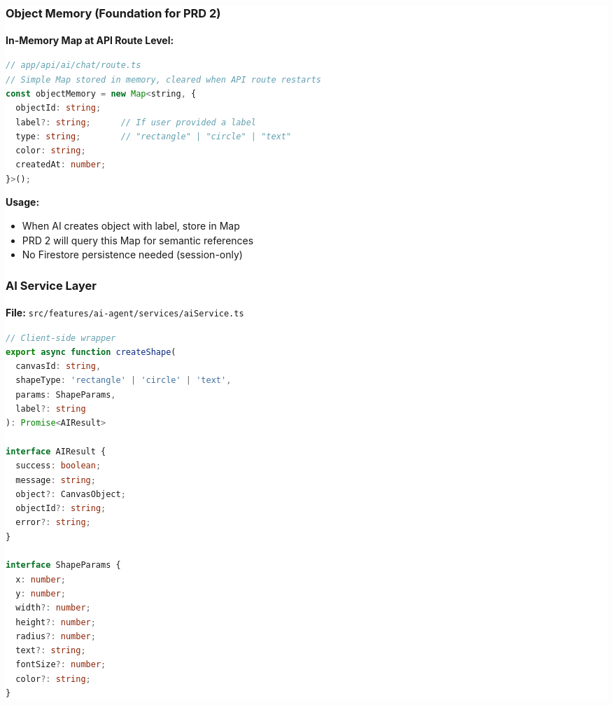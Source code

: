 ### Object Memory (Foundation for PRD 2)

**In-Memory Map at API Route Level:**

```typescript
// app/api/ai/chat/route.ts
// Simple Map stored in memory, cleared when API route restarts
const objectMemory = new Map<string, {
  objectId: string;
  label?: string;      // If user provided a label
  type: string;        // "rectangle" | "circle" | "text"
  color: string;
  createdAt: number;
}>();
```

**Usage:**
- When AI creates object with label, store in Map
- PRD 2 will query this Map for semantic references
- No Firestore persistence needed (session-only)

### AI Service Layer

**File:** `src/features/ai-agent/services/aiService.ts`

```typescript
// Client-side wrapper
export async function createShape(
  canvasId: string,
  shapeType: 'rectangle' | 'circle' | 'text',
  params: ShapeParams,
  label?: string
): Promise<AIResult>

interface AIResult {
  success: boolean;
  message: string;
  object?: CanvasObject;
  objectId?: string;
  error?: string;
}

interface ShapeParams {
  x: number;
  y: number;
  width?: number;
  height?: number;
  radius?: number;
  text?: string;
  fontSize?: number;
  color?: string;
}
```
